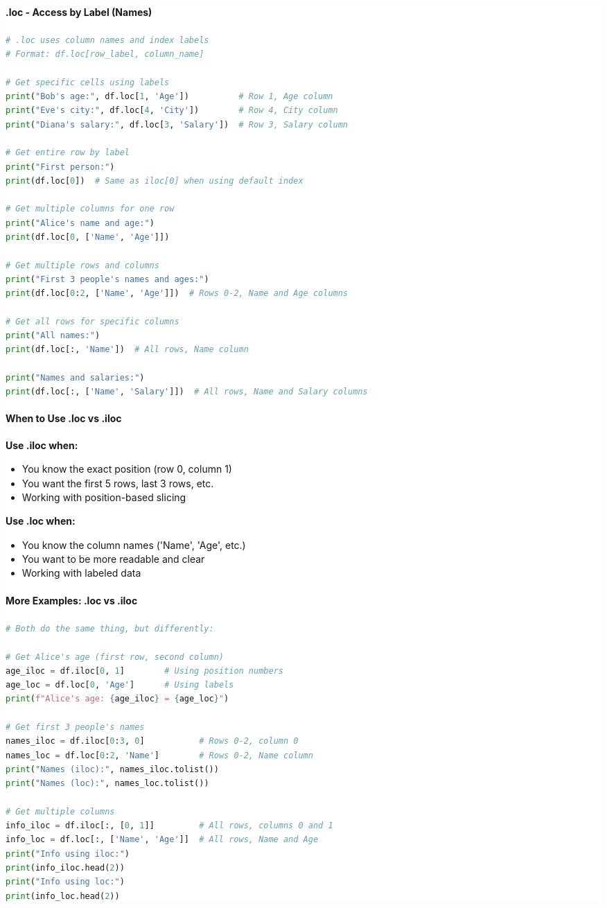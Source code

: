 #### .loc - Access by Label (Names)
```python
# .loc uses column names and index labels
# Format: df.loc[row_label, column_name]

# Get specific cells using labels
print("Bob's age:", df.loc[1, 'Age'])          # Row 1, Age column
print("Eve's city:", df.loc[4, 'City'])        # Row 4, City column
print("Diana's salary:", df.loc[3, 'Salary'])  # Row 3, Salary column

# Get entire row by label
print("First person:")
print(df.loc[0])  # Same as iloc[0] when using default index

# Get multiple columns for one row
print("Alice's name and age:")
print(df.loc[0, ['Name', 'Age']])

# Get multiple rows and columns
print("First 3 people's names and ages:")
print(df.loc[0:2, ['Name', 'Age']])  # Rows 0-2, Name and Age columns

# Get all rows for specific columns
print("All names:")
print(df.loc[:, 'Name'])  # All rows, Name column

print("Names and salaries:")
print(df.loc[:, ['Name', 'Salary']])  # All rows, Name and Salary columns
```

#### When to Use .loc vs .iloc

**Use .iloc when:**
- You know the exact position (row 0, column 1)
- You want the first 5 rows, last 3 rows, etc.
- Working with position-based slicing

**Use .loc when:**
- You know the column names ('Name', 'Age', etc.)
- You want to be more readable and clear
- Working with labeled data

#### More Examples: .loc vs .iloc
```python
# Both do the same thing, but differently:

# Get Alice's age (first row, second column)
age_iloc = df.iloc[0, 1]        # Using position numbers
age_loc = df.loc[0, 'Age']      # Using labels
print(f"Alice's age: {age_iloc} = {age_loc}")

# Get first 3 people's names
names_iloc = df.iloc[0:3, 0]           # Rows 0-2, column 0
names_loc = df.loc[0:2, 'Name']        # Rows 0-2, Name column
print("Names (iloc):", names_iloc.tolist())
print("Names (loc):", names_loc.tolist())

# Get multiple columns
info_iloc = df.iloc[:, [0, 1]]         # All rows, columns 0 and 1
info_loc = df.loc[:, ['Name', 'Age']]  # All rows, Name and Age
print("Info using iloc:")
print(info_iloc.head(2))
print("Info using loc:")
print(info_loc.head(2))
```